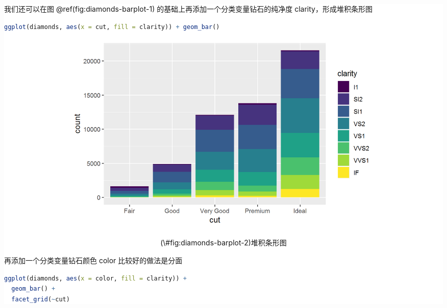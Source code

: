 我们还可以在图 \@ref(fig:diamonds-barplot-1) 的基础上再添加一个分类变量钻石的纯净度 clarity，形成堆积条形图


```r
ggplot(diamonds, aes(x = cut, fill = clarity)) + geom_bar()
```

<div class="figure" style="text-align: center">
<img src="15-data-visualization-with-ggplot2_files/figure-html/diamonds-barplot-2-1.png" alt="堆积条形图" width="70%" />
<p class="caption">(\#fig:diamonds-barplot-2)堆积条形图</p>
</div>

再添加一个分类变量钻石颜色 color 比较好的做法是分面


```r
ggplot(diamonds, aes(x = color, fill = clarity)) +
  geom_bar() +
  facet_grid(~cut)
```

<div class="figure" style="text-align: center">